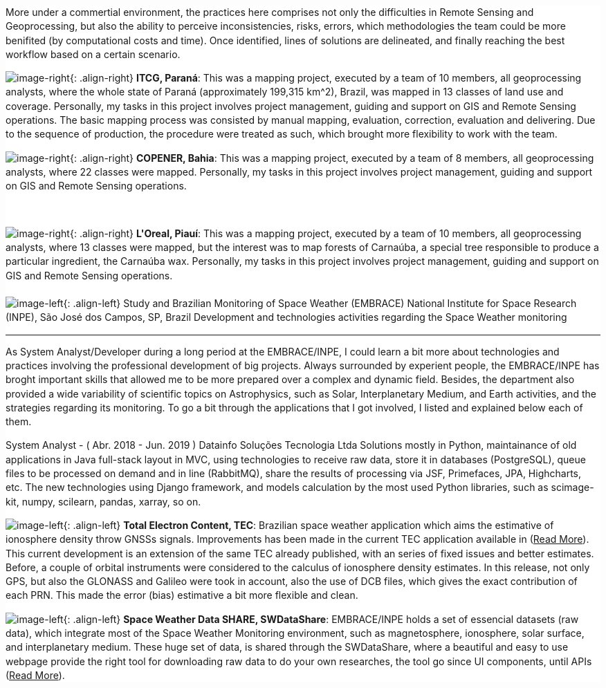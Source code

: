 
More under a commertial environment, the practices here comprises not only the difficulties in Remote Sensing and Geoprocessing, but also the ability to perceive inconsistencies, risks, errors, which methodologies the team could be more benifited (by computational costs and time). Once identified, lines of solutions are delineated, and finally reaching the best workflow based on a certain scenario.

![image-right]({{site.baseurl}}/assets/images/applications/pics/same-dim/itcg.jpg?style=rounded){: .align-right} **ITCG, Paraná**: <h-app>This was a mapping project, executed by a team of 10 members, all geoprocessing analysts, where the whole state of Paraná (approximately 199,315 km^2), Brazil, was mapped in 13 classes of land use and coverage. Personally, my tasks in this project involves project management, guiding and support on GIS and Remote Sensing operations. The basic mapping process was consisted by manual mapping, evaluation, correction, evaluation and delivering. Due to the sequence of production, the procedure were treated as such, which brought more flexibility to work with the team.</h-app>

![image-right]({{site.baseurl}}/assets/images/applications/pics/same-dim/bracell.png){: .align-right} **COPENER, Bahia**: <h-app>This was a mapping project, executed by a team of 8 members, all geoprocessing analysts, where 22 classes were mapped. Personally, my tasks in this project involves project management, guiding and support on GIS and Remote Sensing operations.</h-app>

<br/>

![image-right]({{site.baseurl}}/assets/images/applications/pics/same-dim/loreal.jpeg?style=rounded){: .align-right} **L'Oreal, Piauí**: <h-app>This was a mapping project, executed by a team of 10 members, all geoprocessing analysts, where 13 classes were mapped, but the interest was to map forests of Carnaúba, a special tree responsible to produce a particular ingredient, the Carnaúba wax. Personally, my tasks in this project involves project management, guiding and support on GIS and Remote Sensing operations.</h-app>

<div style="text-align: center; margin: 20px auto"><span class="divider"><i class="fa fa-terminal" style="color: #40414b"></i></span></div>

![image-left]({{site.baseurl}}/assets/images/institutes/embrace2-thumb.png){: .align-left} 
<h-exp-title>Study and Brazilian Monitoring of Space Weather (EMBRACE)</h-exp-title>
<h-exp-subtitle>National Institute for Space Research (INPE), São José dos Campos, SP, Brazil</h-exp-subtitle>
<h-exp-desc>Development and technologies activities regarding the Space Weather monitoring</h-exp-desc>

---

As System Analyst/Developer during a long period at the EMBRACE/INPE, I could learn a bit more about technologies and practices involving the professional development of big projects. Always surrounded by experient people, the EMBRACE/INPE has broght important skills that allowed me to be more prepared over a complex and dynamic field. Besides, the department also provided a wide variability of scientific topics on Astrophysics, such as Solar, Interplanetary Medium, and Earth activities, and the strategies regarding its monitoring. To go a bit through the applications that I got involved, I listed and explained below each of them.

<h-exp-subtitle>System Analyst - ( <h-period>Abr. 2018 - Jun. 2019</h-period> )</h-exp-subtitle>
<h-place><i class="fas fa-building"></i> Datainfo Soluções Tecnologia Ltda</h-place>
<h-exp-desc>Solutions mostly in Python, maintainance of old applications in Java full-stack layout in MVC, using technologies to receive raw data, store it in databases (PostgreSQL), queue files to be processed on demand and in line (RabbitMQ), share the results of processing via JSF, Primefaces, JPA, Highcharts, etc. The new technologies using Django framework, and models calculation by the most used Python libraries, such as scimage-kit, numpy, scilearn, pandas, xarray, so on.</h-exp-desc>

![image-left]({{site.baseurl}}/assets/images/applications/icons/same-dim/tec.png?style=shadow){: .align-left} **Total Electron Content, TEC**: <h-app>Brazilian space weather application which aims the estimative of ionosphere density throw GNSSs signals. Improvements has been made in the current TEC application available in</h-app> ([Read More](http://www2.inpe.br/climaespacial/portal/tec-map-inicio/))<h-app>. This current development is an extension of the same TEC already published, with an series of fixed issues and better estimates. Before, a couple of orbital instruments were considered to the calculus of ionosphere density estimates. In this release, not only GPS, but also the GLONASS and Galileo were took in account, also the use of DCB files, which gives the exact contribution of each PRN. This made the error (bias) estimative a bit more flexible and clean.</h-app>

![image-left]({{site.baseurl}}/assets/images/applications/pics/same-dim/swm2.png?style=rounded){: .align-left} **Space Weather Data SHARE, SWDataShare**: <h-app>EMBRACE/INPE holds a set of essencial datasets (raw data), which integrate most of the Space Weather Monitoring environment, such as magnetosphere, ionosphere, solar surface, and interplanetary medium. These huge set of data, is shared through the SWDataShare, where a beautiful and easy to use webpage provide the right tool for downloading raw data to do your own researches, the tool go since UI components, until APIs</h-app> ([Read More](http://datashare.embrace.inpe.br/))<h-app>.</h-app>
